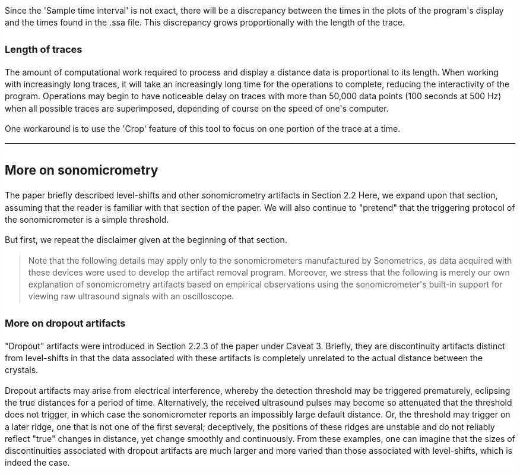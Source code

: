Since the 'Sample time interval' is not exact, there will be a discrepancy
between the times in the plots of the program's display and the times
found in the .ssa file. This discrepancy grows proportionally with the length of
the trace.

### Length of traces

The amount of computational work required to process and display a distance data
is proportional to its length. When working with increasingly long traces, it
will take an increasingly long time for the operations to complete, reducing the
interactivity of the program. Operations may begin to have noticeable delay on
traces with more than 50,000 data points (100 seconds at 500 Hz) when all
possible traces are superimposed, depending of course on the speed of one's
computer.

One workaround is to use the 'Crop' feature of this tool to focus on one portion
of the trace at a time.

---

## More on sonomicrometry

The paper briefly described level-shifts and other sonomicrometry artifacts in
Section 2.2 Here, we expand upon that section, assuming that the reader is
familiar with that section of the paper. We will also continue to "pretend" that
the triggering protocol of the sonomicrometer is a simple threshold.

But first, we repeat the disclaimer given at the beginning of that section.

> Note that the following details may apply only to the sonomicrometers
> manufactured by Sonometrics, as data acquired with these devices were used to
> develop the artifact removal program. Moreover, we stress that the following
> is merely our own explanation of sonomicrometry artifacts based on empirical
> observations using the sonomicrometer's built-in support for viewing raw
> ultrasound signals with an oscilloscope.

### More on dropout artifacts

"Dropout" artifacts were introduced in Section 2.2.3 of the paper under Caveat
3. Briefly, they are discontinuity artifacts distinct from level-shifts in that
the data associated with these artifacts is completely unrelated to the actual
distance between the crystals.

Dropout artifacts may arise from electrical interference, whereby the detection
threshold may be triggered prematurely, eclipsing the true distances for a
period of time. Alternatively, the received ultrasound pulses may become so
attenuated that the threshold does not trigger, in which case the sonomicrometer
reports an impossibly large default distance. Or, the threshold may trigger on a
later ridge, one that is not one of the first several; deceptively, the
positions of these ridges are unstable and do not reliably reflect "true"
changes in distance, yet change smoothly and continuously. From these examples,
one can imagine that the sizes of discontinuities associated with dropout
artifacts are much larger and more varied than those associated with
level-shifts, which is indeed the case.
